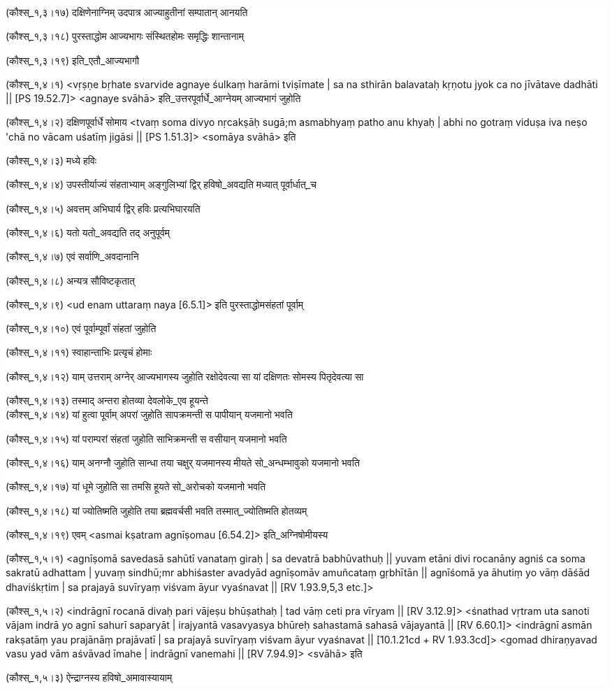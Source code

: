 (कौश्स्_१,३।१७) दक्षिणेनाग्निम् उदपात्र आज्याहुतीनां सम्पातान् आनयति  
  
(कौश्स्_१,३।१८) पुरस्ताद्धोम आज्यभागः संस्थितहोमः समृद्धिः शान्तानाम्  
  
(कौश्स्_१,३।१९) इति_एतौ_आज्यभागौ  
  
  
  
(कौश्स्_१,४।१)  <vṛṣṇe bṛhate svarvide agnaye śulkaṃ harāmi tviṣīmate | sa na sthirān balavataḥ kṛṇotu jyok ca no jīvātave dadhāti || [PS 19.52.7]> <agnaye svāhā> इति_उत्तरपूर्वार्धे_आग्नेयम् आज्यभागं जुहोति  
  
(कौश्स्_१,४।२) दक्षिणपूर्वार्धे सोमाय <tvaṃ soma divyo nṛcakṣāḥ sugā;m asmabhyaṃ patho anu khyaḥ | abhi no gotraṃ viduṣa iva neṣo 'chā no vācam uśatīṃ jigāsi || [PS 1.51.3]> <somāya svāhā> इति  
  
(कौश्स्_१,४।३) मध्ये हविः  
  
(कौश्स्_१,४।४) उपस्तीर्याज्यं संहताभ्याम् अङ्गुलिभ्यां द्विर् हविषो_अवद्यति मध्यात् पूर्वार्धात्_च  
  
(कौश्स्_१,४।५) अवत्तम् अभिघार्य द्विर् हविः प्रत्यभिघारयति  
  
(कौश्स्_१,४।६) यतो यतो_अवद्यति तद् अनुपूर्वम्  
  
(कौश्स्_१,४।७) एवं सर्वाणि_अवदानानि  
  
(कौश्स्_१,४।८) अन्यत्र सौविष्टकृतात्  
  
(कौश्स्_१,४।९) <ud enam uttaraṃ naya [6.5.1]> इति पुरस्ताद्धोमसंहतां पूर्वाम्  
  
(कौश्स्_१,४।१०) एवं पूर्वाम्पूर्वां संहतां जुहोति  
  
(कौश्स्_१,४।११) स्वाहान्ताभिः प्रत्यृचं होमाः  
  
(कौश्स्_१,४।१२) याम् उत्तराम् अग्नेर् आज्यभागस्य जुहोति रक्षोदेवत्या सा यां दक्षिणतः सोमस्य पितृदेवत्या सा  
  
(कौश्स्_१,४।१३) तस्माद् अन्तरा होतव्या देवलोके_एव हूयन्ते  
(कौश्स्_१,४।१४) यां हुत्वा पूर्वाम् अपरां जुहोति सापक्रमन्ती स पापीयान् यजमानो भवति  
  
(कौश्स्_१,४।१५) यां पराम्परां संहतां जुहोति साभिक्रमन्ती स वसीयान् यजमानो भवति  
  
(कौश्स्_१,४।१६) याम् अनग्नौ जुहोति सान्धा तया चक्षुर् यजमानस्य मीयते सो_अन्धम्भावुको यजमानो भवति  
  
(कौश्स्_१,४।१७) यां धूमे जुहोति सा तमसि हूयते सो_अरोचको यजमानो भवति  
  
(कौश्स्_१,४।१८) यां ज्योतिष्मति जुहोति तया ब्रह्मवर्चसी भवति तस्मात्_ज्योतिष्मति होतव्यम्  
  
(कौश्स्_१,४।१९) एवम् <asmai kṣatram agnīṣomau [6.54.2]> इति_अग्निषोमीयस्य  
  
  
  
(कौश्स्_१,५।१) <agnīṣomā savedasā sahūtī vanataṃ giraḥ | sa devatrā babhūvathuḥ || yuvam etāni divi rocanāny agniś ca soma sakratū adhattam | yuvaṃ sindhū;mr abhiśaster avadyād agnīṣomāv amuñcataṃ gṛbhītān || agnīśomā ya āhutiṃ yo vāṃ dāśād dhaviśkṛtim | sa prajayā suvīryaṃ viśvam āyur vyaśnavat || [RV 1.93.9,5,3 etc.]>  
  
(कौश्स्_१,५।२) <indrāgnī rocanā divaḥ pari vājeṣu bhūṣathaḥ | tad vāṃ ceti pra vīryam || [RV 3.12.9]> <śnathad vṛtram uta sanoti vājam indrā yo agnī sahurī saparyāt | irajyantā vasavyasya bhūreḥ sahastamā sahasā vājayantā || [RV 6.60.1]> <indrāgnī asmān rakṣatāṃ yau prajānāṃ prajāvatī | sa prajayā suvīryaṃ viśvam āyur vyaśnavat || [10.1.21cd + RV 1.93.3cd]> <gomad dhiraṇyavad vasu yad vām aśvāvad īmahe | indrāgnī vanemahi || [RV 7.94.9]> <svāhā> इति  
  
(कौश्स्_१,५।३) ऐन्द्राग्नस्य हविषो_अमावास्यायाम्  
  